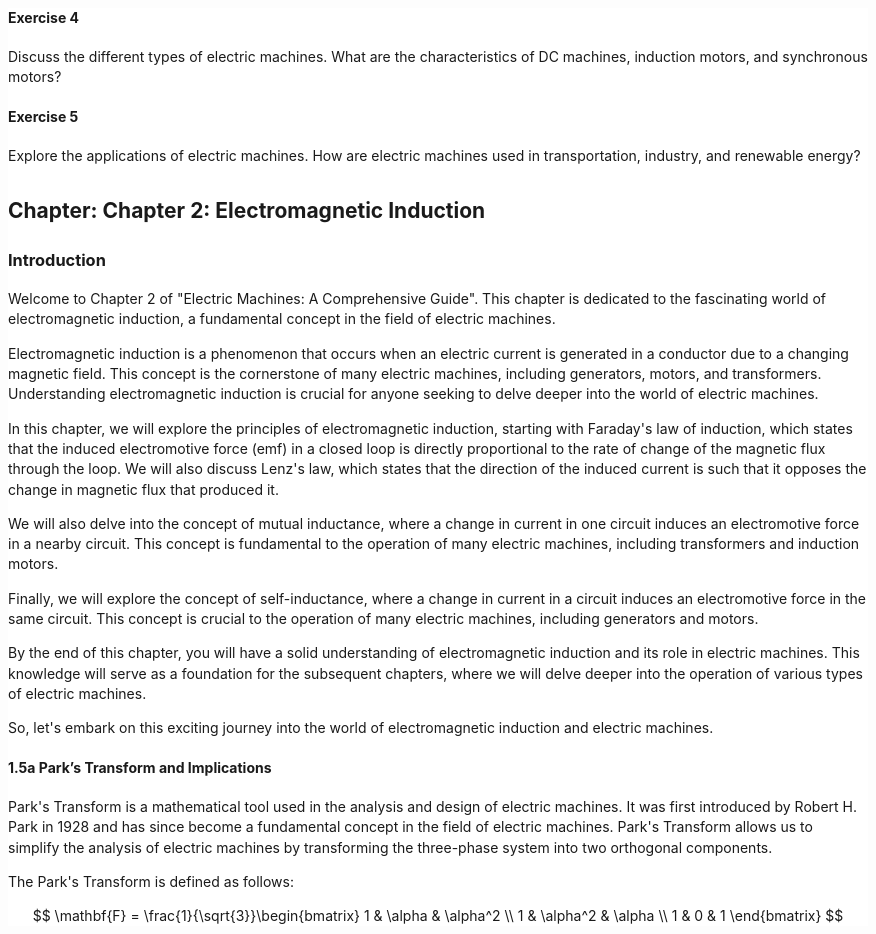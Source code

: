 #### Exercise 4
Discuss the different types of electric machines. What are the characteristics of DC machines, induction motors, and synchronous motors?

#### Exercise 5
Explore the applications of electric machines. How are electric machines used in transportation, industry, and renewable energy?

## Chapter: Chapter 2: Electromagnetic Induction

### Introduction

Welcome to Chapter 2 of "Electric Machines: A Comprehensive Guide". This chapter is dedicated to the fascinating world of electromagnetic induction, a fundamental concept in the field of electric machines. 

Electromagnetic induction is a phenomenon that occurs when an electric current is generated in a conductor due to a changing magnetic field. This concept is the cornerstone of many electric machines, including generators, motors, and transformers. Understanding electromagnetic induction is crucial for anyone seeking to delve deeper into the world of electric machines.

In this chapter, we will explore the principles of electromagnetic induction, starting with Faraday's law of induction, which states that the induced electromotive force (emf) in a closed loop is directly proportional to the rate of change of the magnetic flux through the loop. We will also discuss Lenz's law, which states that the direction of the induced current is such that it opposes the change in magnetic flux that produced it.

We will also delve into the concept of mutual inductance, where a change in current in one circuit induces an electromotive force in a nearby circuit. This concept is fundamental to the operation of many electric machines, including transformers and induction motors.

Finally, we will explore the concept of self-inductance, where a change in current in a circuit induces an electromotive force in the same circuit. This concept is crucial to the operation of many electric machines, including generators and motors.

By the end of this chapter, you will have a solid understanding of electromagnetic induction and its role in electric machines. This knowledge will serve as a foundation for the subsequent chapters, where we will delve deeper into the operation of various types of electric machines.

So, let's embark on this exciting journey into the world of electromagnetic induction and electric machines.




#### 1.5a Park’s Transform and Implications

Park's Transform is a mathematical tool used in the analysis and design of electric machines. It was first introduced by Robert H. Park in 1928 and has since become a fundamental concept in the field of electric machines. Park's Transform allows us to simplify the analysis of electric machines by transforming the three-phase system into two orthogonal components.

The Park's Transform is defined as follows:

$$
\mathbf{F} = \frac{1}{\sqrt{3}}\begin{bmatrix}
1 & \alpha & \alpha^2 \\
1 & \alpha^2 & \alpha \\
1 & 0 & 1
\end{bmatrix}
$$
